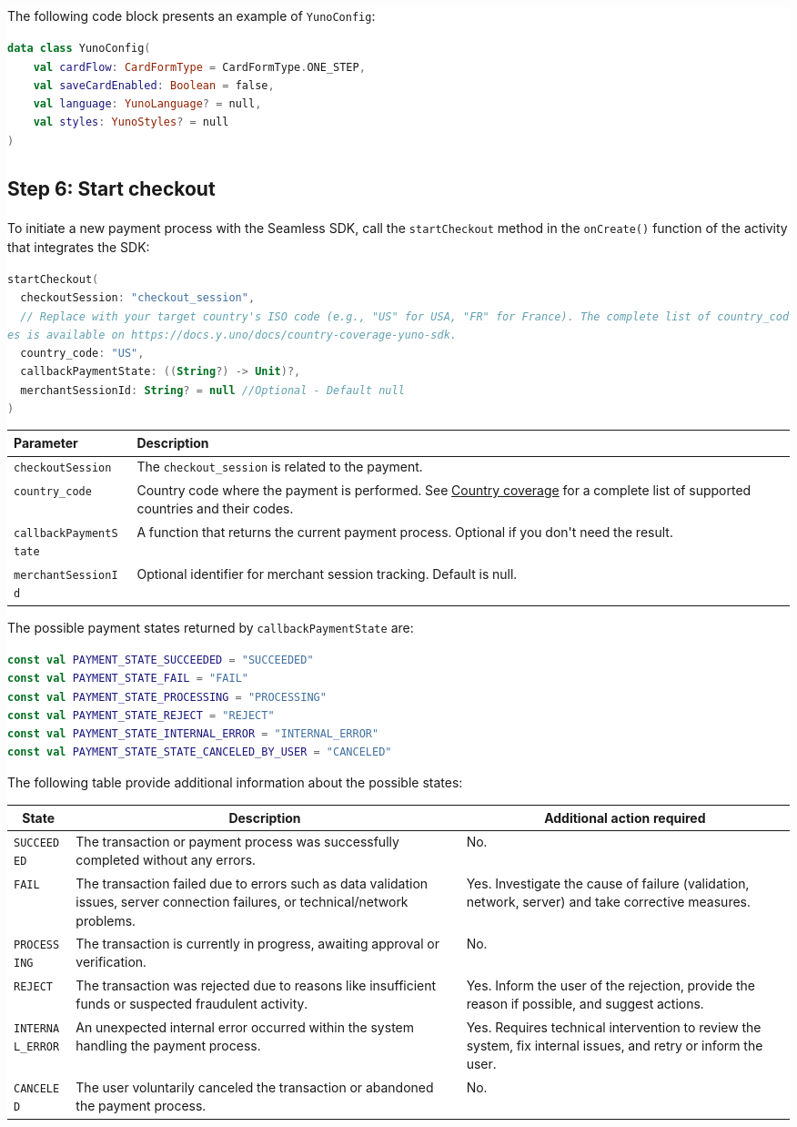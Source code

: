 
The following code block presents an example of `YunoConfig`:

```kotlin
data class YunoConfig(
    val cardFlow: CardFormType = CardFormType.ONE_STEP,
    val saveCardEnabled: Boolean = false,
    val language: YunoLanguage? = null,
  	val styles: YunoStyles? = null 
)
```

## Step 6: Start checkout

To initiate a new payment process with the Seamless SDK, call the `startCheckout` method in the `onCreate()` function of the activity that integrates the SDK:

```kotlin
startCheckout(
  checkoutSession: "checkout_session",
  // Replace with your target country's ISO code (e.g., "US" for USA, "FR" for France). The complete list of country_codes is available on https://docs.y.uno/docs/country-coverage-yuno-sdk.
  country_code: "US",
  callbackPaymentState: ((String?) -> Unit)?,
  merchantSessionId: String? = null //Optional - Default null
)
```

| Parameter              | Description                                                                                                                                                    |
| :--------------------- | :------------------------------------------------------------------------------------------------------------------------------------------------------------- |
| `checkoutSession`      | The `checkout_session` is related to the payment.                                                                                                              |
| `country_code`         | Country code where the payment is performed. See [Country coverage](doc:country-coverage-yuno-sdk) for a complete list of supported countries and their codes. |
| `callbackPaymentState` | A function that returns the current payment process. Optional if you don't need the result.                                                                    |
| `merchantSessionId`    | Optional identifier for merchant session tracking. Default is null.                                                                                            |

The possible payment states returned by `callbackPaymentState` are:

```kotlin
const val PAYMENT_STATE_SUCCEEDED = "SUCCEEDED"
const val PAYMENT_STATE_FAIL = "FAIL"
const val PAYMENT_STATE_PROCESSING = "PROCESSING"
const val PAYMENT_STATE_REJECT = "REJECT"
const val PAYMENT_STATE_INTERNAL_ERROR = "INTERNAL_ERROR"
const val PAYMENT_STATE_STATE_CANCELED_BY_USER = "CANCELED"
```

The following table provide additional information about the possible states:

| **State**        | **Description**                                                                                                                 | **Additional action required**                                                                                |
| ---------------- | ------------------------------------------------------------------------------------------------------------------------------- | ------------------------------------------------------------------------------------------------------------- |
| `SUCCEEDED`      | The transaction or payment process was successfully completed without any errors.                                               | No.                                                                                                           |
| `FAIL`           | The transaction failed due to errors such as data validation issues, server connection failures, or technical/network problems. | Yes. Investigate the cause of failure (validation, network, server) and take corrective measures.             |
| `PROCESSING`     | The transaction is currently in progress, awaiting approval or verification.                                                    | No.                                                                                                           |
| `REJECT`         | The transaction was rejected due to reasons like insufficient funds or suspected fraudulent activity.                           | Yes. Inform the user of the rejection, provide the reason if possible, and suggest actions.                   |
| `INTERNAL_ERROR` | An unexpected internal error occurred within the system handling the payment process.                                           | Yes. Requires technical intervention to review the system, fix internal issues, and retry or inform the user. |
| `CANCELED`       | The user voluntarily canceled the transaction or abandoned the payment process.                                                 | No.                                                                                                           |

